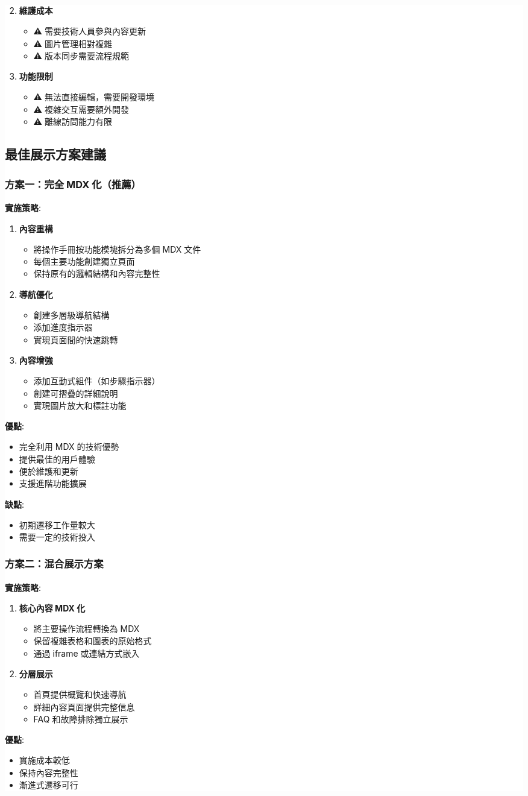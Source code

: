 2. **維護成本**
   - ⚠️ 需要技術人員參與內容更新
   - ⚠️ 圖片管理相對複雜
   - ⚠️ 版本同步需要流程規範

3. **功能限制**
   - ⚠️ 無法直接編輯，需要開發環境
   - ⚠️ 複雜交互需要額外開發
   - ⚠️ 離線訪問能力有限

## 最佳展示方案建議

### 方案一：完全 MDX 化（推薦）

**實施策略**:
1. **內容重構**
   - 將操作手冊按功能模塊拆分為多個 MDX 文件
   - 每個主要功能創建獨立頁面
   - 保持原有的邏輯結構和內容完整性

2. **導航優化**
   - 創建多層級導航結構
   - 添加進度指示器
   - 實現頁面間的快速跳轉

3. **內容增強**
   - 添加互動式組件（如步驟指示器）
   - 創建可摺疊的詳細說明
   - 實現圖片放大和標註功能

**優點**:
- 完全利用 MDX 的技術優勢
- 提供最佳的用戶體驗
- 便於維護和更新
- 支援進階功能擴展

**缺點**:
- 初期遷移工作量較大
- 需要一定的技術投入

### 方案二：混合展示方案

**實施策略**:
1. **核心內容 MDX 化**
   - 將主要操作流程轉換為 MDX
   - 保留複雜表格和圖表的原始格式
   - 通過 iframe 或連結方式嵌入

2. **分層展示**
   - 首頁提供概覽和快速導航
   - 詳細內容頁面提供完整信息
   - FAQ 和故障排除獨立展示

**優點**:
- 實施成本較低
- 保持內容完整性
- 漸進式遷移可行
